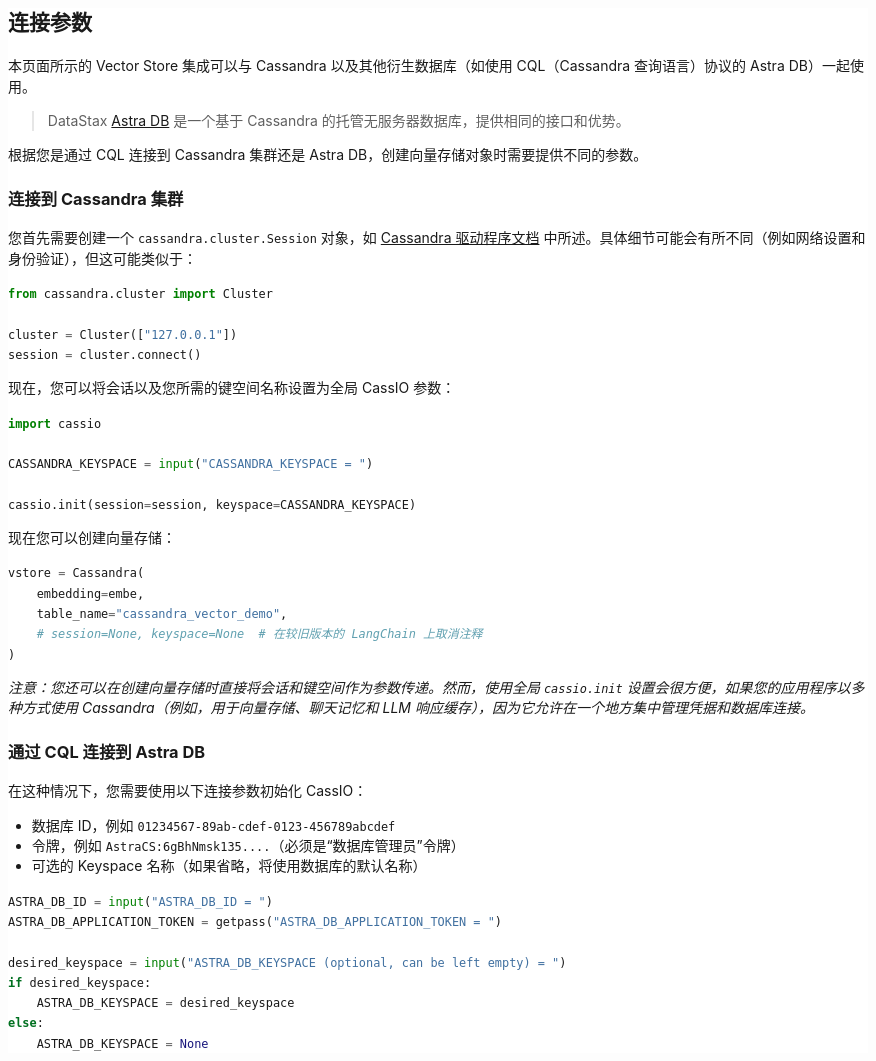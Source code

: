 ## 连接参数

本页面所示的 Vector Store 集成可以与 Cassandra 以及其他衍生数据库（如使用 CQL（Cassandra 查询语言）协议的 Astra DB）一起使用。

> DataStax [Astra DB](https://docs.datastax.com/en/astra-serverless/docs/vector-search/quickstart.html) 是一个基于 Cassandra 的托管无服务器数据库，提供相同的接口和优势。

根据您是通过 CQL 连接到 Cassandra 集群还是 Astra DB，创建向量存储对象时需要提供不同的参数。

### 连接到 Cassandra 集群

您首先需要创建一个 `cassandra.cluster.Session` 对象，如 [Cassandra 驱动程序文档](https://docs.datastax.com/en/developer/python-driver/latest/api/cassandra/cluster/#module-cassandra.cluster) 中所述。具体细节可能会有所不同（例如网络设置和身份验证），但这可能类似于：

```python
from cassandra.cluster import Cluster

cluster = Cluster(["127.0.0.1"])
session = cluster.connect()
```

现在，您可以将会话以及您所需的键空间名称设置为全局 CassIO 参数：

```python
import cassio

CASSANDRA_KEYSPACE = input("CASSANDRA_KEYSPACE = ")

cassio.init(session=session, keyspace=CASSANDRA_KEYSPACE)
```

现在您可以创建向量存储：

```python
vstore = Cassandra(
    embedding=embe,
    table_name="cassandra_vector_demo",
    # session=None, keyspace=None  # 在较旧版本的 LangChain 上取消注释
)
```

_注意：您还可以在创建向量存储时直接将会话和键空间作为参数传递。然而，使用全局 `cassio.init` 设置会很方便，如果您的应用程序以多种方式使用 Cassandra（例如，用于向量存储、聊天记忆和 LLM 响应缓存），因为它允许在一个地方集中管理凭据和数据库连接。_

### 通过 CQL 连接到 Astra DB

在这种情况下，您需要使用以下连接参数初始化 CassIO：

- 数据库 ID，例如 `01234567-89ab-cdef-0123-456789abcdef`
- 令牌，例如 `AstraCS:6gBhNmsk135....`（必须是“数据库管理员”令牌）
- 可选的 Keyspace 名称（如果省略，将使用数据库的默认名称）


```python
ASTRA_DB_ID = input("ASTRA_DB_ID = ")
ASTRA_DB_APPLICATION_TOKEN = getpass("ASTRA_DB_APPLICATION_TOKEN = ")

desired_keyspace = input("ASTRA_DB_KEYSPACE (optional, can be left empty) = ")
if desired_keyspace:
    ASTRA_DB_KEYSPACE = desired_keyspace
else:
    ASTRA_DB_KEYSPACE = None
```
